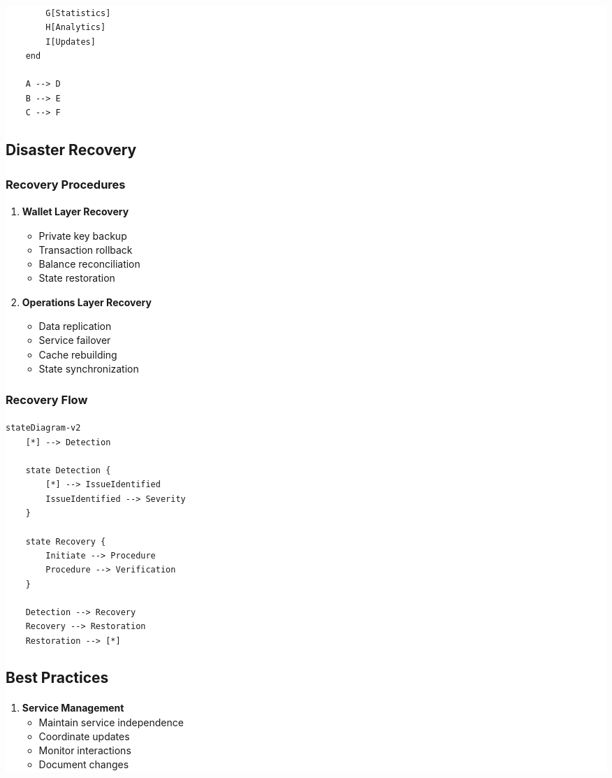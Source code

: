 ```mermaid
        G[Statistics]
        H[Analytics]
        I[Updates]
    end
    
    A --> D
    B --> E
    C --> F
```

## Disaster Recovery

### Recovery Procedures
1. **Wallet Layer Recovery**
   - Private key backup
   - Transaction rollback
   - Balance reconciliation
   - State restoration

2. **Operations Layer Recovery**
   - Data replication
   - Service failover
   - Cache rebuilding
   - State synchronization

### Recovery Flow
```mermaid
stateDiagram-v2
    [*] --> Detection
    
    state Detection {
        [*] --> IssueIdentified
        IssueIdentified --> Severity
    }
    
    state Recovery {
        Initiate --> Procedure
        Procedure --> Verification
    }
    
    Detection --> Recovery
    Recovery --> Restoration
    Restoration --> [*]
```

## Best Practices

1. **Service Management**
   - Maintain service independence
   - Coordinate updates
   - Monitor interactions
   - Document changes
